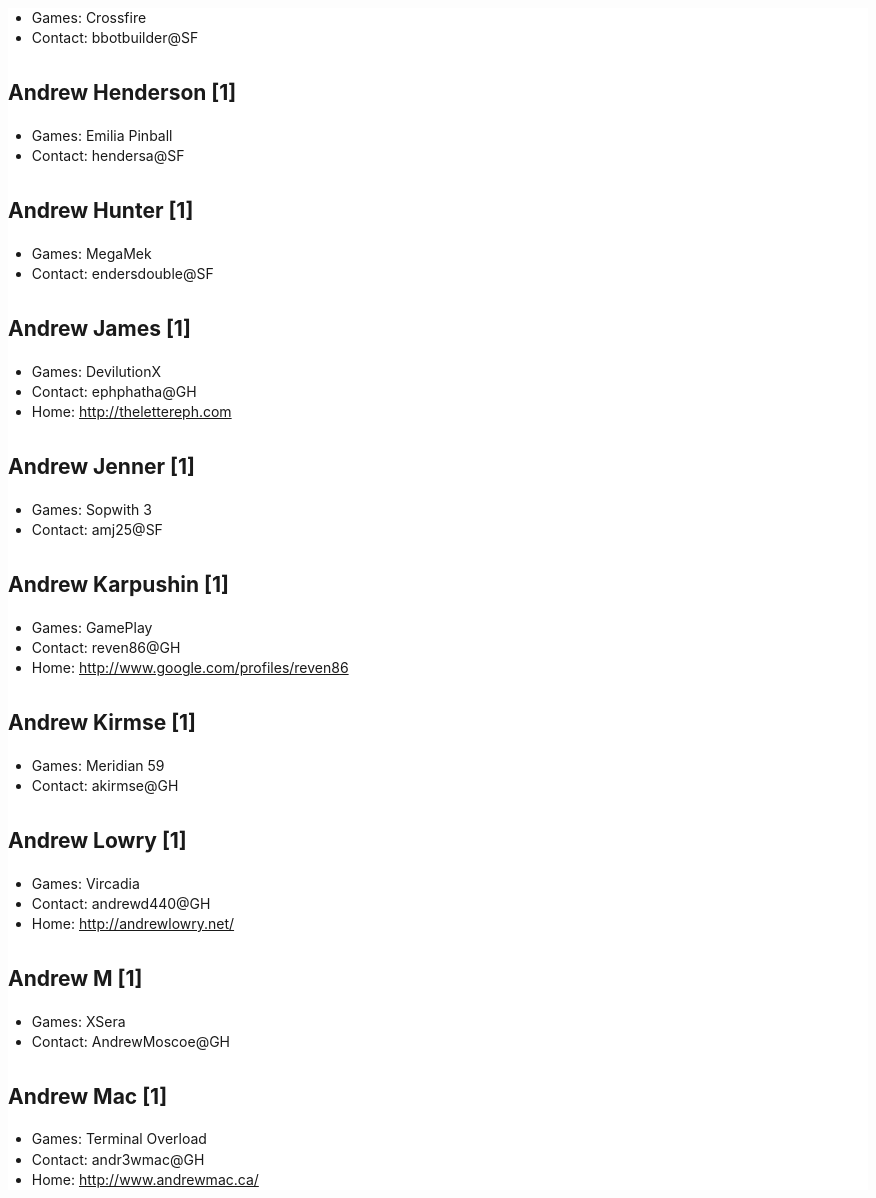 - Games: Crossfire
- Contact: bbotbuilder@SF

## Andrew Henderson [1]

- Games: Emilia Pinball
- Contact: hendersa@SF

## Andrew Hunter [1]

- Games: MegaMek
- Contact: endersdouble@SF

## Andrew James [1]

- Games: DevilutionX
- Contact: ephphatha@GH
- Home: http://thelettereph.com

## Andrew Jenner [1]

- Games: Sopwith 3
- Contact: amj25@SF

## Andrew Karpushin [1]

- Games: GamePlay
- Contact: reven86@GH
- Home: http://www.google.com/profiles/reven86

## Andrew Kirmse [1]

- Games: Meridian 59
- Contact: akirmse@GH

## Andrew Lowry [1]

- Games: Vircadia
- Contact: andrewd440@GH
- Home: http://andrewlowry.net/

## Andrew M [1]

- Games: XSera
- Contact: AndrewMoscoe@GH

## Andrew Mac [1]

- Games: Terminal Overload
- Contact: andr3wmac@GH
- Home: http://www.andrewmac.ca/


[comment]: # (partly autogenerated content, edit with care, read the manual before)